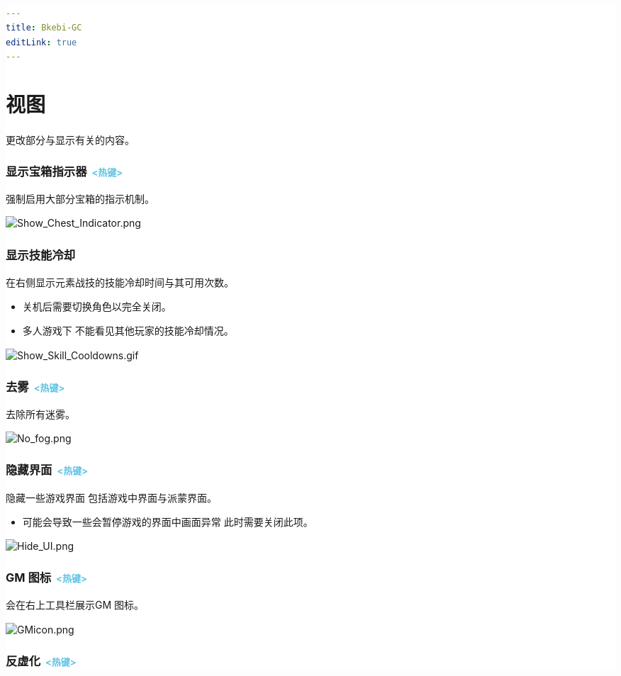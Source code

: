 ```yaml
---
title: Bkebi-GC
editLink: true
---
```


# 视图

更改部分与显示有关的内容。

### 显示宝箱指示器 <font size="2" color="#5FC3E4">&nbsp;<热键>&nbsp;</font>

强制启用大部分宝箱的指示机制。

![Show_Chest_Indicator.png](image/Show_Chest_Indicator.png)

### 显示技能冷却

在右侧显示元素战技的技能冷却时间与其可用次数。

- 关机后需要切换角色以完全关闭。

- 多人游戏下 不能看见其他玩家的技能冷却情况。

![Show_Skill_Cooldowns.gif](image/Show_Skill_Cooldowns.gif)

### 去雾 <font size="2" color="#5FC3E4">&nbsp;<热键>&nbsp;</font>

去除所有迷雾。

![No_fog.png](image/No_fog.png)

### 隐藏界面 <font size="2" color="#5FC3E4">&nbsp;<热键>&nbsp;</font>

隐藏一些游戏界面 包括游戏中界面与派蒙界面。

- 可能会导致一些会暂停游戏的界面中画面异常 此时需要关闭此项。

![Hide_UI.png](image/Hide_UI.png)

### GM 图标 <font size="2" color="#5FC3E4">&nbsp;<热键>&nbsp;</font>

会在右上工具栏展示GM 图标。

![GMicon.png](image/GMicon.png)

### 反虚化 <font size="2" color="#5FC3E4">&nbsp;<热键>&nbsp;</font>
